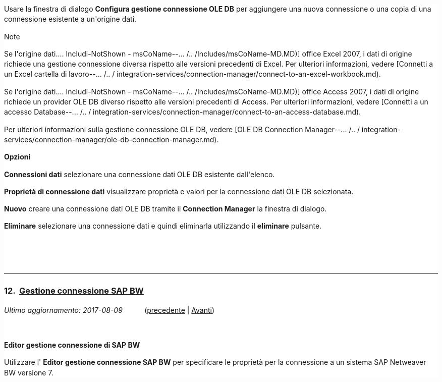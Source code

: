   Usare la finestra di dialogo **Configura gestione connessione OLE DB** per aggiungere una nuova connessione o una copia di una connessione esistente a un'origine dati.

> [!NOTE]
>  Se l'origine dati.... Includi-NotShown - msCoName--... /.. /Includes/msCoName-MD.MD)] office Excel 2007, i dati di origine richiede una gestione connessione diversa rispetto alle versioni precedenti di Excel. Per ulteriori informazioni, vedere [Connetti a un Excel cartella di lavoro--... /.. / integration-services/connection-manager/connect-to-an-excel-workbook.md).
>
>  Se l'origine dati.... Includi-NotShown - msCoName--... /.. /Includes/msCoName-MD.MD)] office Access 2007, i dati di origine richiede un provider OLE DB diverso rispetto alle versioni precedenti di Access. Per ulteriori informazioni, vedere [Connetti a un accesso Database--... /.. / integration-services/connection-manager/connect-to-an-access-database.md).

 Per ulteriori informazioni sulla gestione connessione OLE DB, vedere [OLE DB Connection Manager--... /.. / integration-services/connection-manager/ole-db-connection-manager.md).

**Opzioni**

 **Connessioni dati** selezionare una connessione dati OLE DB esistente dall'elenco.

 **Proprietà di connessione dati** visualizzare proprietà e valori per la connessione dati OLE DB selezionata.

 **Nuovo** creare una connessione dati OLE DB tramite il **Connection Manager** la finestra di dialogo.

 **Eliminare** selezionare una connessione dati e quindi eliminarla utilizzando il **eliminare** pulsante.



&nbsp;

&nbsp;

---

<a name="TitleNum_12"/>

### <a name="12-nbsp-sap-bw-connection-managerconnection-managersap-bw-connection-managermd"></a>12. &nbsp;[Gestione connessione SAP BW](connection-manager/sap-bw-connection-manager.md)

*Ultimo aggiornamento: 2017-08-09* &nbsp; &nbsp; &nbsp; &nbsp; &nbsp; ([precedente](#TitleNum_11) | [Avanti](#TitleNum_13))



&nbsp;






**Editor gestione connessione di SAP BW**

  Utilizzare l' **Editor gestione connessione SAP BW** per specificare le proprietà per la connessione a un sistema SAP Netweaver BW versione 7.
